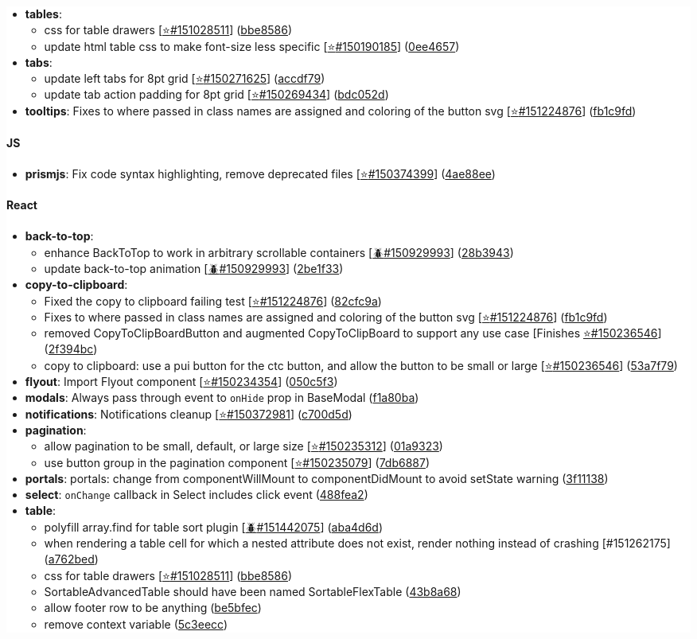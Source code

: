* **tables**:
  * css for table drawers [[:star:#151028511](https://www.pivotaltracker.com/story/show/151028511)] ([bbe8586](https://github.com/pivotal-cf/pivotal-ui/commit/bbe8586))
  * update html table css to make font-size less specific [[:star:#150190185](https://www.pivotaltracker.com/story/show/150190185)] ([0ee4657](https://github.com/pivotal-cf/pivotal-ui/commit/0ee4657))
* **tabs**:
  * update left tabs for 8pt grid [[:star:#150271625](https://www.pivotaltracker.com/story/show/150271625)] ([accdf79](https://github.com/pivotal-cf/pivotal-ui/commit/accdf79))
  * update tab action padding for 8pt grid [[:star:#150269434](https://www.pivotaltracker.com/story/show/150269434)] ([bdc052d](https://github.com/pivotal-cf/pivotal-ui/commit/bdc052d))
* **tooltips**: Fixes to where passed in class names are assigned  and coloring of the button svg [[:star:#151224876](https://www.pivotaltracker.com/story/show/151224876)] ([fb1c9fd](https://github.com/pivotal-cf/pivotal-ui/commit/fb1c9fd))
#### JS
* **prismjs**: Fix code syntax highlighting, remove deprecated files [[:star:#150374399](https://www.pivotaltracker.com/story/show/150374399)] ([4ae88ee](https://github.com/pivotal-cf/pivotal-ui/commit/4ae88ee))
#### React
* **back-to-top**:
  * enhance BackToTop to work in arbitrary scrollable containers [[:beetle:#150929993](https://www.pivotaltracker.com/story/show/150929993)] ([28b3943](https://github.com/pivotal-cf/pivotal-ui/commit/28b3943))
  * update back-to-top animation [[:beetle:#150929993](https://www.pivotaltracker.com/story/show/150929993)] ([2be1f33](https://github.com/pivotal-cf/pivotal-ui/commit/2be1f33))
* **copy-to-clipboard**:
  * Fixed the copy to clipboard failing test [[:star:#151224876](https://www.pivotaltracker.com/story/show/151224876)] ([82cfc9a](https://github.com/pivotal-cf/pivotal-ui/commit/82cfc9a))
  * Fixes to where passed in class names are assigned  and coloring of the button svg [[:star:#151224876](https://www.pivotaltracker.com/story/show/151224876)] ([fb1c9fd](https://github.com/pivotal-cf/pivotal-ui/commit/fb1c9fd))
  * removed CopyToClipBoardButton and augmented CopyToClipBoard to support any use case [Finishes [:star:#150236546](https://www.pivotaltracker.com/story/show/150236546)] ([2f394bc](https://github.com/pivotal-cf/pivotal-ui/commit/2f394bc))
  * copy to clipboard: use a pui button for the ctc button, and allow the button to be small or large [[:star:#150236546](https://www.pivotaltracker.com/story/show/150236546)] ([53a7f79](https://github.com/pivotal-cf/pivotal-ui/commit/53a7f79))
* **flyout**: Import Flyout component [[:star:#150234354](https://www.pivotaltracker.com/story/show/150234354)] ([050c5f3](https://github.com/pivotal-cf/pivotal-ui/commit/050c5f3))
* **modals**: Always pass through event to `onHide` prop in BaseModal ([f1a80ba](https://github.com/pivotal-cf/pivotal-ui/commit/f1a80ba))
* **notifications**: Notifications cleanup [[:star:#150372981](https://www.pivotaltracker.com/story/show/150372981)] ([c700d5d](https://github.com/pivotal-cf/pivotal-ui/commit/c700d5d))
* **pagination**:
  * allow pagination to be small, default, or large size [[:star:#150235312](https://www.pivotaltracker.com/story/show/150235312)] ([01a9323](https://github.com/pivotal-cf/pivotal-ui/commit/01a9323))
  * use button group in the pagination component [[:star:#150235079](https://www.pivotaltracker.com/story/show/150235079)] ([7db6887](https://github.com/pivotal-cf/pivotal-ui/commit/7db6887))
* **portals**: portals: change from componentWillMount to componentDidMount to avoid setState warning ([3f11138](https://github.com/pivotal-cf/pivotal-ui/commit/3f11138))
* **select**: `onChange` callback in Select includes click event ([488fea2](https://github.com/pivotal-cf/pivotal-ui/commit/488fea2))
* **table**:
  * polyfill array.find for table sort plugin [[:beetle:#151442075](https://www.pivotaltracker.com/story/show/151442075)] ([aba4d6d](https://github.com/pivotal-cf/pivotal-ui/commit/aba4d6d))
  * when rendering a table cell for which a nested attribute does not exist, render nothing instead of crashing [#151262175] ([a762bed](https://github.com/pivotal-cf/pivotal-ui/commit/a762bed))
  * css for table drawers [[:star:#151028511](https://www.pivotaltracker.com/story/show/151028511)] ([bbe8586](https://github.com/pivotal-cf/pivotal-ui/commit/bbe8586))
  * SortableAdvancedTable should have been named SortableFlexTable ([43b8a68](https://github.com/pivotal-cf/pivotal-ui/commit/43b8a68))
  * allow footer row to be anything ([be5bfec](https://github.com/pivotal-cf/pivotal-ui/commit/be5bfec))
  * remove context variable ([5c3eecc](https://github.com/pivotal-cf/pivotal-ui/commit/5c3eecc))